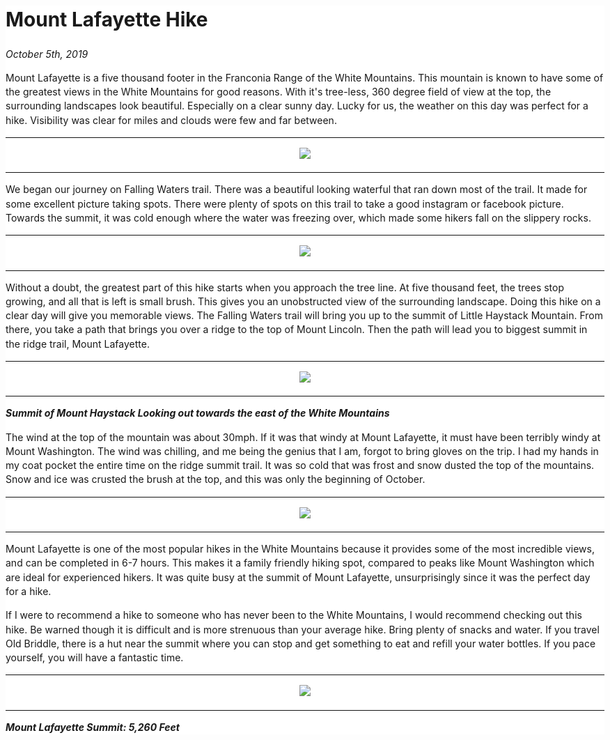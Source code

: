 # Mount Lafayette Hike

*October 5th, 2019*

Mount Lafayette is a five thousand footer in the Franconia Range of the White Mountains.  This mountain is known to have some of the greatest views in the White Mountains for good reasons.  With it's tree-less, 360 degree field of view at the top, the surrounding landscapes look beautiful.  Especially on a clear sunny day.  Lucky for us, the weather on this day was perfect for a hike.  Visibility was clear for miles and clouds were few and far between.

---
<div style="text-align:center"><img class="img-fluid" src="https://firebasestorage.googleapis.com/v0/b/jake-maguy.appspot.com/o/pictures%2Fmt_lafayette%2F20191005_080352.jpg_optimized.jpg?alt=media&token=20888817-e2b6-4564-b66d-6b19ba0bae2a" width="640"></div>

---
We began our journey on Falling Waters trail.  There was a beautiful looking waterful that ran down most of the trail.  It made for some excellent picture taking spots.  There were plenty of spots on this trail to take a good instagram or facebook picture.  Towards the summit, it was cold enough where the water was freezing over, which made some hikers fall on the slippery rocks.

---
<div style="text-align:center"><img class="img-fluid" src="https://firebasestorage.googleapis.com/v0/b/jake-maguy.appspot.com/o/pictures%2Fmt_lafayette%2F20191005_082139.jpg_optimized.jpg?alt=media&token=0316b5e9-a89d-4372-a15c-9f025ccdd8f5" width="640"></div>

---
Without a doubt, the greatest part of this hike starts when you approach the tree line.  At five thousand feet, the trees stop growing, and all that is left is small brush.  This gives you an unobstructed view of the surrounding landscape.  Doing this hike on a clear day will give you memorable views.  The Falling Waters trail will bring you up to the summit of Little Haystack Mountain.  From there, you take a path that brings you over a ridge to the top of Mount Lincoln.  Then the path will lead you to biggest summit in the ridge trail, Mount Lafayette.

---
<div style="text-align:center"><img class="img-fluid" src="https://firebasestorage.googleapis.com/v0/b/jake-maguy.appspot.com/o/pictures%2Fmt_lafayette%2F20191005_101758.jpg_optimized.jpg?alt=media&token=5d68071d-2c83-4d78-91a4-e464b47f29b6" width="640"></div>

---
***Summit of Mount Haystack Looking out towards the east of the White Mountains***

The wind at the top of the mountain was about 30mph.  If it was that windy at Mount Lafayette, it must have been terribly windy at Mount Washington.  The wind was chilling, and me being the genius that I am, forgot to bring gloves on the trip.  I had my hands in my coat pocket the entire time on the ridge summit trail.  It was so cold that was frost and snow dusted the top of the mountains.  Snow and ice was crusted the brush at the top, and this was only the beginning of October.

---
<div style="text-align:center"><img class="img-fluid" src="https://firebasestorage.googleapis.com/v0/b/jake-maguy.appspot.com/o/pictures%2Fmt_lafayette%2F20191005_110441.jpg_optimized.jpg?alt=media&token=73c57f72-68cc-4bd9-9723-f8adb6b29b56" width="640"></div>

---
Mount Lafayette is one of the most popular hikes in the White Mountains because it provides some of the most incredible views, and can be completed in 6-7 hours. This makes it a family friendly hiking spot, compared to peaks like Mount Washington which are ideal for experienced hikers.  It was quite busy at the summit of Mount Lafayette, unsurprisingly since it was the perfect day for a hike.  

If I were to recommend a hike to someone who has never been to the White Mountains, I would recommend checking out this hike.  Be warned though it is difficult and is more strenuous than your average hike.  Bring plenty of snacks and water.  If you travel Old Briddle, there is a hut near the summit where you can stop and get something to eat and refill your water bottles.  If you pace yourself, you will have a fantastic time.

---
<div style="text-align:center"><img class="img-fluid" src="https://firebasestorage.googleapis.com/v0/b/jake-maguy.appspot.com/o/pictures%2Fmt_lafayette%2F20191005_113741.jpg_optimized.jpg?alt=media&token=badcefb5-19a4-4e52-bd6a-d8529939cdec" width="640"></div>

---
***Mount Lafayette Summit: 5,260 Feet***
